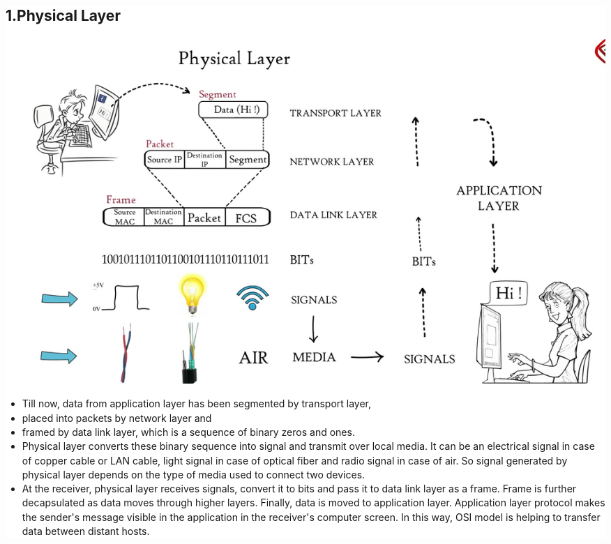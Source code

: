

## 1.Physical Layer

![image-20241023175402148](./Images/image-20241023175402148.png)

- Till now, data from application layer has been segmented by transport layer, 
- placed into packets by network layer and 
- framed by data link layer, which is a sequence of binary zeros and ones.
-  Physical layer converts these binary sequence into signal and transmit over local media. It can be an electrical signal in case of copper cable or LAN cable, light signal in case of optical fiber and radio signal in case of air. So signal generated by physical layer depends on the type of media used to connect two devices.
-  At the receiver, physical layer receives signals, convert it to bits and pass it to data link layer as a frame. Frame is further decapsulated as data moves through higher layers. Finally, data is moved to application layer. Application layer protocol makes the sender's message visible in the application in the receiver's computer screen. In this way, OSI model is helping to transfer data between distant hosts.